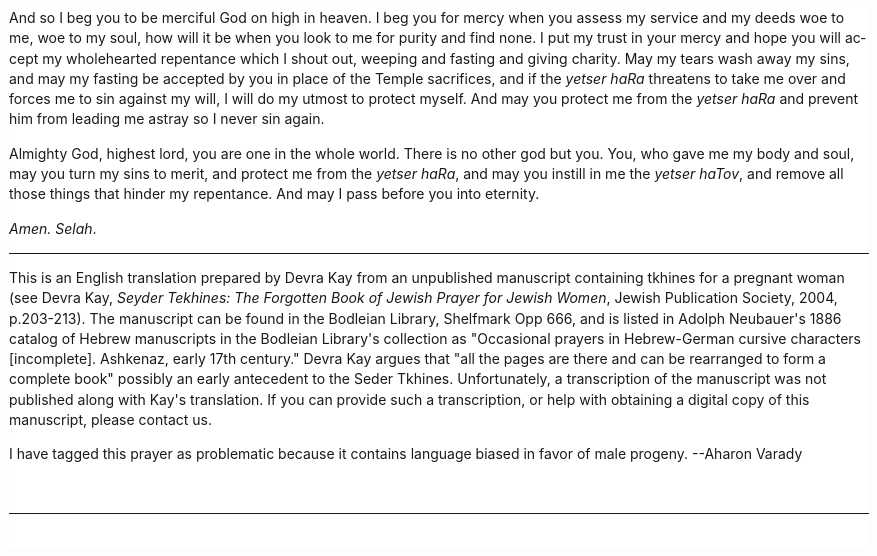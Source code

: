 
<tr><td style="vertical-align:top;">
<div class="liturgy" lang="he">

</span></div></td>
 
<td style="vertical-align:top;">
<div class="english" lang="en">
And so I beg you to be merciful God on high in heaven. I beg you for mercy when you assess my service and my deeds woe to me, woe to my soul, how will it be when you look to me for purity and find none. I put my trust in your mercy and hope you will accept my wholehearted repentance which I shout out, weeping and fasting and giving charity. May my tears wash away my sins, and may my fasting be accepted by you in place of the Temple sacrifices, and if the <em>yetser haRa</em> threatens to take me over and forces me to sin against my will, I will do my utmost to protect myself. And may you protect me from the <em>yetser haRa</em> and prevent him from leading me astray so I never sin again.
</div></td></tr>


<tr><td style="vertical-align:top;">
<div class="liturgy" lang="he">

</span></div></td>
 
<td style="vertical-align:top;">
<div class="english" lang="en">
Almighty God, highest lord, you are one in the whole world. There is no other god but you. You, who gave me my body and soul, may you turn my sins to merit, and protect me from the <em>yetser haRa</em>, and may you instill in me the <em>yetser haTov</em>, and remove all those things that hinder my repentance. And may I pass before you into eternity.
</div></td></tr>


<tr><td style="vertical-align:top;">
<div class="liturgy" lang="he">

</span></div></td>
 
<td style="vertical-align:top;">
<div class="english" lang="en">
<em>Amen. Selah</em>.
</div></td></tr>
</tbody></table>

<hr />

This is an English translation prepared by Devra Kay from an unpublished manuscript containing tkhines for a pregnant woman (see Devra Kay, <Em>Seyder Tekhines: The Forgotten Book of Jewish Prayer for Jewish Women</em>, Jewish Publication Society, 2004, p.203-213). The manuscript can be found in the Bodleian Library, Shelfmark Opp 666, and is listed in Adolph Neubauer's 1886 catalog of Hebrew manuscripts in the Bodleian Library's collection as "Occasional prayers in Hebrew-German cursive characters [incomplete]. Ashkenaz, early 17th century." Devra Kay argues that "all the pages are there and can be rearranged to form a complete book" possibly an early antecedent to the Seder Tkhines. Unfortunately, a transcription of the manuscript was not published along with Kay's translation. If you can provide such a transcription, or help with obtaining a digital copy of this manuscript, please contact us.

I have tagged this prayer as problematic because it contains language biased in favor of male progeny. --Aharon Varady

&nbsp;

<hr />

&nbsp;
</body>
</html>